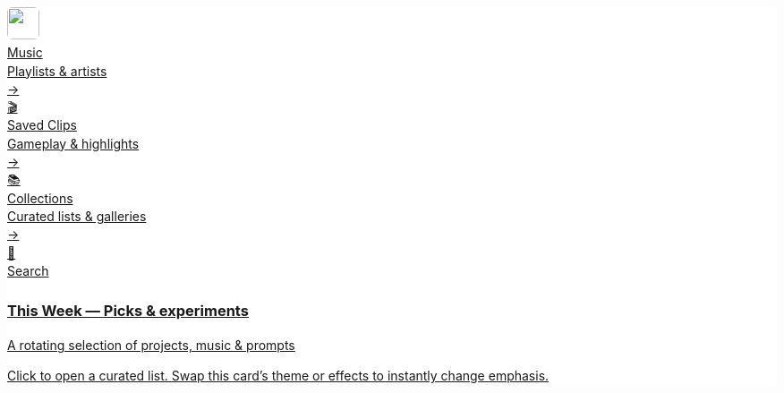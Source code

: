   
  <a class="dg-card dg-link dg-card--md card-nav card-theme-ocean" href="/music" role="listitem" aria-label="Music">
    <div class="nav-left">
      <div class="card-ico"><img src="/img/MALOGO/Fullflavor.png" style="width:36px;height:36px;border-radius:6px;object-fit:cover;" alt=""></div>
      <div class="title-wrap">
        <div class="nav-title">Music</div>
        <div class="nav-desc">Playlists & artists</div>
      </div>
    </div>
    <div class="nav-arrow" aria-hidden>→</div>
  </a>

  
  <a class="dg-card dg-link dg-card--md card-nav card-theme-film" href="/clips" role="listitem" aria-label="Clips">
    <div class="nav-left">
      <div class="card-ico">🎬</div>
      <div class="title-wrap">
        <div class="nav-title">Saved Clips</div>
        <div class="nav-desc">Gameplay & highlights</div>
      </div>
    </div>
    <div class="nav-arrow" aria-hidden>→</div>
  </a>

  
  <a class="dg-card dg-link dg-card--md card-nav card-theme-ceramic" href="/collections" role="listitem" aria-label="Collections">
    <div class="nav-left">
      <div class="card-ico">📚</div>
      <div class="title-wrap">
        <div class="nav-title">Collections</div>
        <div class="nav-desc">Curated lists & galleries</div>
      </div>
    </div>
    <div class="nav-arrow" aria-hidden>→</div>
  </a>

  
  <a class="dg-card dg-link dg-card--md card-compact card-theme-minimal" href="/search" role="listitem" aria-label="Search">
    <div class="compact-icon">🔎</div>
    <div class="compact-text">Search</div>
  </a>
</div>


<div class="dg-grid cols-auto gap-md" style="grid-template-columns: 2fr 1fr 1fr; --stagger-index:2;">
  
  <a class="dg-card dg-link dg-card--lg card-theme-velvet effect-gradient-border effect-glow" href="/featured" style="min-height:260px;">
    <div class="dg-content">
      <h3 class="dg-title">This Week — Picks & experiments</h3>
      <div class="dg-sub">A rotating selection of projects, music & prompts</div>
      <p class="dg-excerpt">Click to open a curated list. Swap this card’s theme or effects to instantly change emphasis.</p>
    </div>
  </a>

